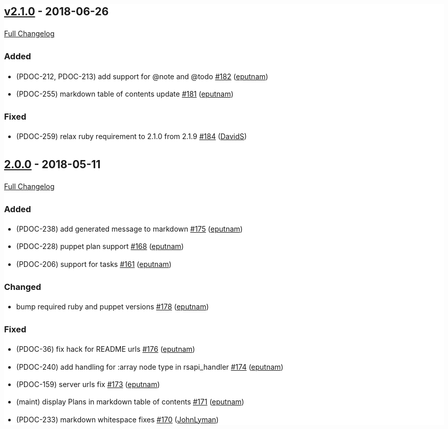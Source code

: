 ## [v2.1.0](https://github.com/puppetlabs/puppet-strings/tree/v2.1.0) - 2018-06-26

[Full Changelog](https://github.com/puppetlabs/puppet-strings/compare/2.0.0...v2.1.0)

### Added

- (PDOC-212, PDOC-213) add support for @note and @todo [#182](https://github.com/puppetlabs/puppet-strings/pull/182) ([eputnam](https://github.com/eputnam))

- (PDOC-255) markdown table of contents update [#181](https://github.com/puppetlabs/puppet-strings/pull/181) ([eputnam](https://github.com/eputnam))

### Fixed

- (PDOC-259) relax ruby requirement to 2.1.0 from 2.1.9 [#184](https://github.com/puppetlabs/puppet-strings/pull/184) ([DavidS](https://github.com/DavidS))

## [2.0.0](https://github.com/puppetlabs/puppet-strings/tree/2.0.0) - 2018-05-11

[Full Changelog](https://github.com/puppetlabs/puppet-strings/compare/1.2.1...2.0.0)

### Added

- (PDOC-238) add generated message to markdown [#175](https://github.com/puppetlabs/puppet-strings/pull/175) ([eputnam](https://github.com/eputnam))

- (PDOC-228) puppet plan support [#168](https://github.com/puppetlabs/puppet-strings/pull/168) ([eputnam](https://github.com/eputnam))

- (PDOC-206) support for tasks [#161](https://github.com/puppetlabs/puppet-strings/pull/161) ([eputnam](https://github.com/eputnam))

### Changed
- bump required ruby and puppet versions [#178](https://github.com/puppetlabs/puppet-strings/pull/178) ([eputnam](https://github.com/eputnam))

### Fixed

- (PDOC-36) fix hack for README urls [#176](https://github.com/puppetlabs/puppet-strings/pull/176) ([eputnam](https://github.com/eputnam))

- (PDOC-240) add handling for :array node type in rsapi_handler [#174](https://github.com/puppetlabs/puppet-strings/pull/174) ([eputnam](https://github.com/eputnam))

- (PDOC-159) server urls fix [#173](https://github.com/puppetlabs/puppet-strings/pull/173) ([eputnam](https://github.com/eputnam))

- (maint) display Plans in markdown table of contents [#171](https://github.com/puppetlabs/puppet-strings/pull/171) ([eputnam](https://github.com/eputnam))

- (PDOC-233) markdown whitespace fixes [#170](https://github.com/puppetlabs/puppet-strings/pull/170) ([JohnLyman](https://github.com/JohnLyman))
